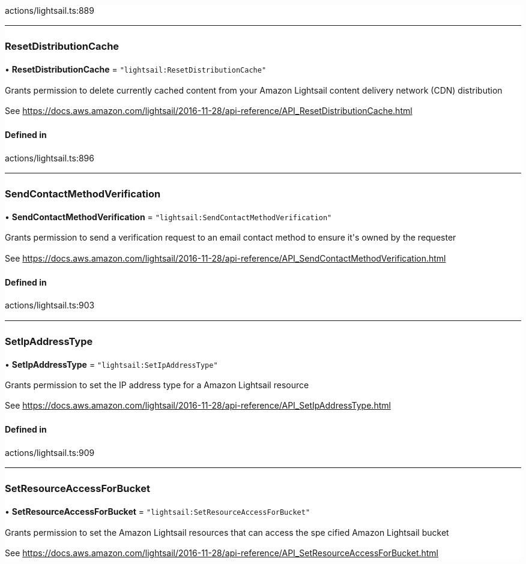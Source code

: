 actions/lightsail.ts:889

___

### ResetDistributionCache

• **ResetDistributionCache** = ``"lightsail:ResetDistributionCache"``

Grants permission to delete currently cached content from your Amazon Lightsail
content delivery network (CDN) distribution

See https://docs.aws.amazon.com/lightsail/2016-11-28/api-reference/API_ResetDistributionCache.html

#### Defined in

actions/lightsail.ts:896

___

### SendContactMethodVerification

• **SendContactMethodVerification** = ``"lightsail:SendContactMethodVerification"``

Grants permission to send a verification request to an email contact method to
ensure it's owned by the requester

See https://docs.aws.amazon.com/lightsail/2016-11-28/api-reference/API_SendContactMethodVerification.html

#### Defined in

actions/lightsail.ts:903

___

### SetIpAddressType

• **SetIpAddressType** = ``"lightsail:SetIpAddressType"``

Grants permission to set the IP address type for a Amazon Lightsail resource

See https://docs.aws.amazon.com/lightsail/2016-11-28/api-reference/API_SetIpAddressType.html

#### Defined in

actions/lightsail.ts:909

___

### SetResourceAccessForBucket

• **SetResourceAccessForBucket** = ``"lightsail:SetResourceAccessForBucket"``

Grants permission to set the Amazon Lightsail resources that can access the spe
cified Amazon Lightsail bucket

See https://docs.aws.amazon.com/lightsail/2016-11-28/api-reference/API_SetResourceAccessForBucket.html
